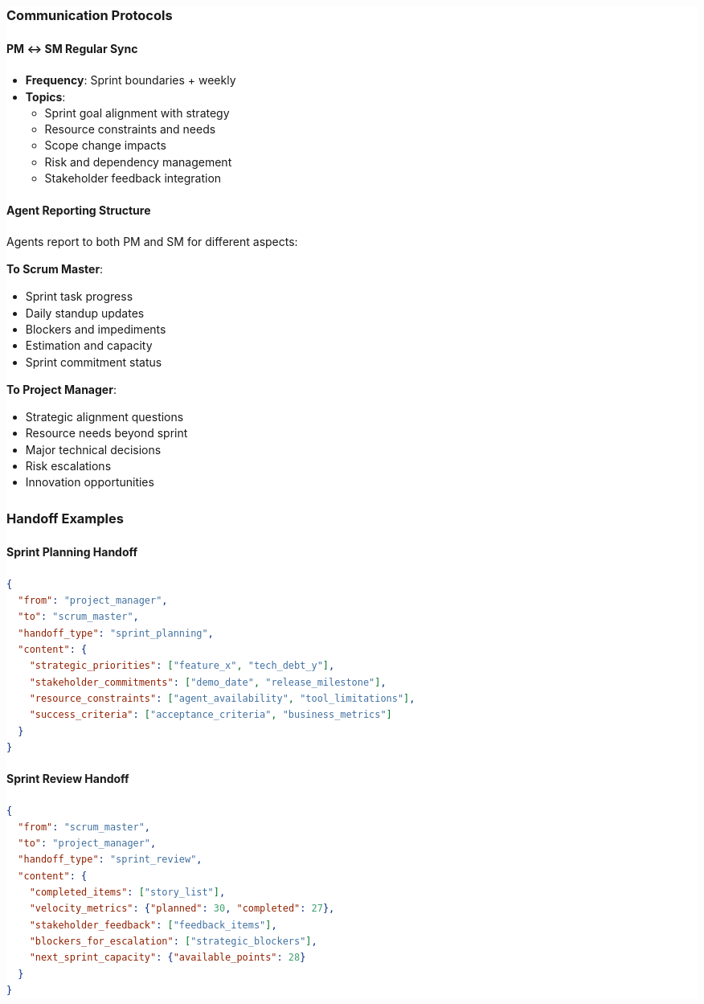 ### Communication Protocols

#### PM ↔ SM Regular Sync
- **Frequency**: Sprint boundaries + weekly
- **Topics**:
  - Sprint goal alignment with strategy
  - Resource constraints and needs
  - Scope change impacts
  - Risk and dependency management
  - Stakeholder feedback integration

#### Agent Reporting Structure
Agents report to both PM and SM for different aspects:

**To Scrum Master**:
- Sprint task progress
- Daily standup updates
- Blockers and impediments
- Estimation and capacity
- Sprint commitment status

**To Project Manager**:
- Strategic alignment questions
- Resource needs beyond sprint
- Major technical decisions
- Risk escalations
- Innovation opportunities

### Handoff Examples

#### Sprint Planning Handoff
```json
{
  "from": "project_manager",
  "to": "scrum_master",
  "handoff_type": "sprint_planning",
  "content": {
    "strategic_priorities": ["feature_x", "tech_debt_y"],
    "stakeholder_commitments": ["demo_date", "release_milestone"],
    "resource_constraints": ["agent_availability", "tool_limitations"],
    "success_criteria": ["acceptance_criteria", "business_metrics"]
  }
}
```

#### Sprint Review Handoff
```json
{
  "from": "scrum_master",
  "to": "project_manager",
  "handoff_type": "sprint_review",
  "content": {
    "completed_items": ["story_list"],
    "velocity_metrics": {"planned": 30, "completed": 27},
    "stakeholder_feedback": ["feedback_items"],
    "blockers_for_escalation": ["strategic_blockers"],
    "next_sprint_capacity": {"available_points": 28}
  }
}
```
